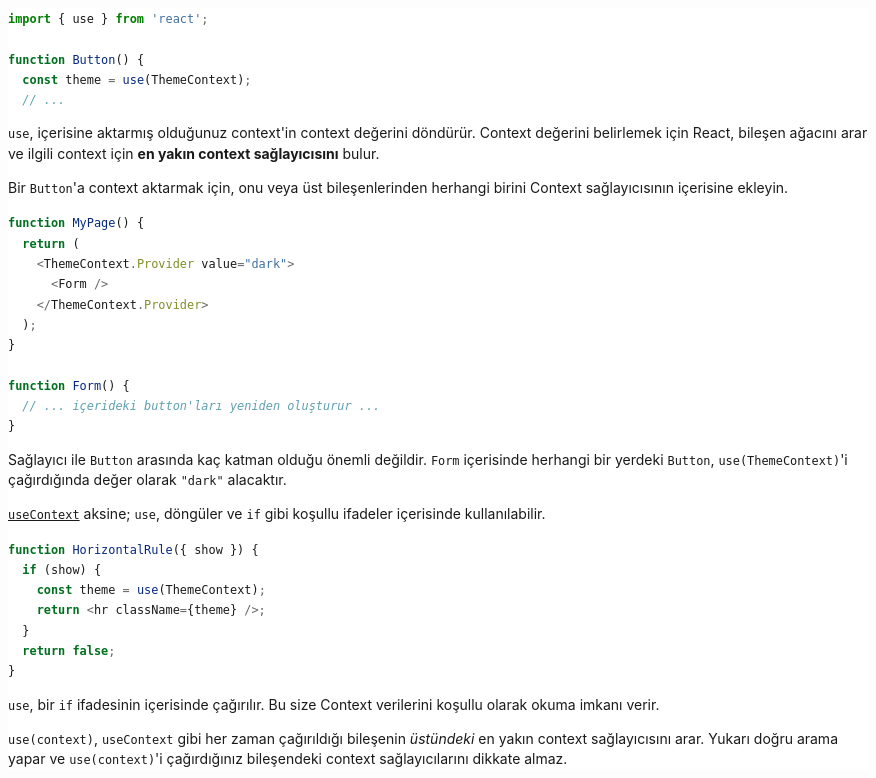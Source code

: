 
```js [[2, 4, "theme"], [1, 4, "ThemeContext"]]
import { use } from 'react';

function Button() {
  const theme = use(ThemeContext);
  // ... 
```
`use`, içerisine aktarmış olduğunuz <CodeStep step={1}>context</CodeStep>'in <CodeStep step={2}>context değerini</CodeStep> döndürür. Context değerini belirlemek için React, bileşen ağacını arar ve ilgili context için **en yakın context sağlayıcısını** bulur.

Bir `Button`'a context aktarmak için, onu veya üst bileşenlerinden herhangi birini Context sağlayıcısının içerisine ekleyin.

```js [[1, 3, "ThemeContext"], [2, 3, "\\"dark\\""], [1, 5, "ThemeContext"]]
function MyPage() {
  return (
    <ThemeContext.Provider value="dark">
      <Form />
    </ThemeContext.Provider>
  );
}

function Form() {
  // ... içerideki button'ları yeniden oluşturur ...
}
```
Sağlayıcı ile `Button` arasında kaç katman olduğu önemli değildir. `Form` içerisinde herhangi bir yerdeki `Button`, `use(ThemeContext)`'i çağırdığında değer olarak `"dark"` alacaktır.

[`useContext`](/reference/react/useContext) aksine; <CodeStep step={2}>`use`</CodeStep>, döngüler ve <CodeStep step={1}>`if`</CodeStep> gibi koşullu ifadeler içerisinde kullanılabilir.

```js [[1, 2, "if"], [2, 3, "use"]]
function HorizontalRule({ show }) {
  if (show) {
    const theme = use(ThemeContext);
    return <hr className={theme} />;
  }
  return false;
}
```

<CodeStep step={2}>`use`</CodeStep>, bir <CodeStep step={1}>`if`</CodeStep> ifadesinin içerisinde çağırılır. Bu size Context verilerini koşullu olarak okuma imkanı verir.

<Pitfall>

`use(context)`, `useContext` gibi her zaman çağırıldığı bileşenin *üstündeki* en yakın context sağlayıcısını arar. Yukarı doğru arama yapar ve `use(context)`'i çağırdığınız bileşendeki context sağlayıcılarını dikkate almaz.

</Pitfall>

<Sandpack>
